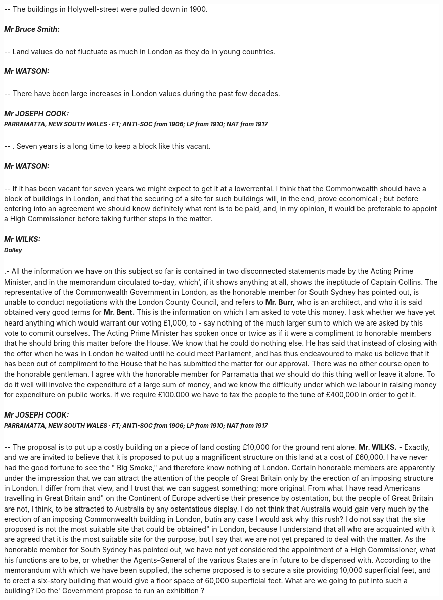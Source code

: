 --  The buildings in Holywell-street were pulled down in 1900. 

##### Mr Bruce Smith:

--  Land values do not fluctuate as much in London as they do in young countries. 

##### Mr WATSON:

-- There have been large increases in London values during the past few decades. 

##### Mr JOSEPH COOK:<br><small class="text-muted">PARRAMATTA, NEW SOUTH WALES &middot; FT; ANTI-SOC from 1906; LP from 1910; NAT from 1917</small>

--  . Seven years is a long time to keep a block like this vacant. 

##### Mr WATSON:

-- If it has been vacant for seven years we might expect to get it at a lowerrental. I think that the Commonwealth should have a block of buildings in London, and that the securing of a site for such buildings will, in the end, prove economical ; but before entering into an agreement we should know definitely what rent is to be paid, and, in my opinion, it would be preferable to appoint a High Commissioner before taking further steps in the matter. 

##### Mr WILKS:<br><small class="text-muted">Dalley</small>

.- All the information we have on this subject so far is contained in two disconnected statements made by the Acting Prime Minister, and in the memorandum circulated to-day, which', if it shows anything at all, shows the ineptitude of Captain Collins. The representative of the Commonwealth Government in London, as the honorable member for South Sydney has pointed out, is unable to conduct negotiations with the London County Council, and refers to  **Mr. Burr,**  who is an architect, and who it is said obtained very good terms for  **Mr. Bent.**  This is the information on which I am asked to vote this money. I ask whether we have yet heard anything which would warrant our voting  £1,000,  to - say nothing of the much larger sum to which we are asked by this vote to commit ourselves. The Acting Prime Minister has spoken once or twice as if it were a compliment to honorable members that he should bring this matter before the House. We know that he could do nothing else. He has said that instead of closing with the offer when he was in London he waited until he could meet Parliament, and has thus endeavoured to make us believe that it has been out of compliment to the House that he has submitted the matter for our approval. There was no other course open to the honorable gentleman. I agree with the honorable member for Parramatta that  *we*  should do this thing well or leave it alone. To do it well will involve the expenditure of a large sum of money, and we know the difficulty under which we labour in raising money for expenditure on public works. If we require  £100.000  we have to tax the people to the tune of  £400,000  in order to get it. 

##### Mr JOSEPH COOK:<br><small class="text-muted">PARRAMATTA, NEW SOUTH WALES &middot; FT; ANTI-SOC from 1906; LP from 1910; NAT from 1917</small>

--  The proposal is to put up a costly building on a piece of land costing  £10,000  for the ground rent alone.  **Mr. WILKS.**  - Exactly, and we are invited to believe that it is proposed to put up a magnificent structure on this land at a cost of £60,000. I have never had the good fortune to see the " Big Smoke," and therefore know nothing of London. Certain honorable members are apparently under the impression that we can attract the attention of the people of Great Britain only by the erection of an imposing structure in London. I differ from that view, and I trust that we can suggest something; more original. From what I have read Americans travelling in Great Britain and" on the Continent of Europe advertise their presence by ostentation, but the people of Great Britain are not, I think, to be attracted to Australia by any ostentatious display. I do not think that Australia would gain very much by the erection of an imposing Commonwealth building in London, butin any case I would ask why this rush? I do not say that the site proposed is not the most suitable site that could be obtained" in London, because I understand that all who are acquainted with it are agreed that it is the most suitable site for the purpose, but I say that we are not yet prepared to deal with the matter. As the honorable member for South Sydney has pointed out, we have not yet considered the appointment of a High Commissioner, what his functions are to be, or whether the Agents-General of the various States are in future to be dispensed with. According to the memorandum with which we have been supplied, the scheme proposed is to secure a site providing  10,000  superficial feet, and to erect  a  six-story building that would give a floor space of  60,000  superficial feet. What are we going to put into such a building? Do the' Government propose to run an exhibition ? 
